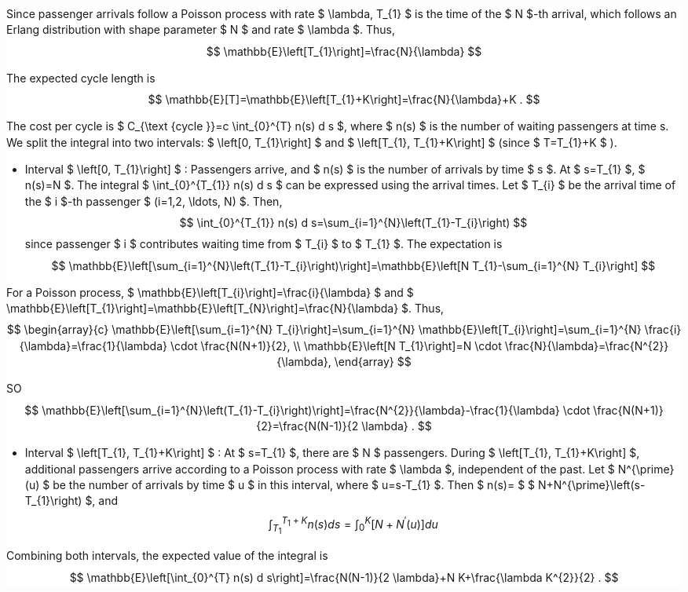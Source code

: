 Since passenger arrivals follow a Poisson process with rate $ \lambda, T_{1} $ is the time of the $ N $-th arrival, which follows an Erlang distribution with shape parameter $ N $ and rate $ \lambda $. Thus,
$$
\mathbb{E}\left[T_{1}\right]=\frac{N}{\lambda}
$$

The expected cycle length is
$$
\mathbb{E}[T]=\mathbb{E}\left[T_{1}+K\right]=\frac{N}{\lambda}+K .
$$

The cost per cycle is $ C_{\text {cycle }}=c \int_{0}^{T} n(s) d s $, where $ n(s) $ is the number of waiting passengers at time s. We split the integral into two intervals: $ \left[0, T_{1}\right] $ and $ \left[T_{1}, T_{1}+K\right] $ (since $ T=T_{1}+K $ ).
- Interval $ \left[0, T_{1}\right] $ : Passengers arrive, and $ n(s) $ is the number of arrivals by time $ s $. At $ s=T_{1} $, $ n(s)=N $. The integral $ \int_{0}^{T_{1}} n(s) d s $ can be expressed using the arrival times. Let $ T_{i} $ be the arrival time of the $ i $-th passenger $ (i=1,2, \ldots, N) $. Then,
$$
\int_{0}^{T_{1}} n(s) d s=\sum_{i=1}^{N}\left(T_{1}-T_{i}\right)
$$
since passenger $ i $ contributes waiting time from $ T_{i} $ to $ T_{1} $. The expectation is
$$
\mathbb{E}\left[\sum_{i=1}^{N}\left(T_{1}-T_{i}\right)\right]=\mathbb{E}\left[N T_{1}-\sum_{i=1}^{N} T_{i}\right]
$$

For a Poisson process, $ \mathbb{E}\left[T_{i}\right]=\frac{i}{\lambda} $ and $ \mathbb{E}\left[T_{1}\right]=\mathbb{E}\left[T_{N}\right]=\frac{N}{\lambda} $. Thus,
$$
\begin{array}{c}
\mathbb{E}\left[\sum_{i=1}^{N} T_{i}\right]=\sum_{i=1}^{N} \mathbb{E}\left[T_{i}\right]=\sum_{i=1}^{N} \frac{i}{\lambda}=\frac{1}{\lambda} \cdot \frac{N(N+1)}{2}, \\
\mathbb{E}\left[N T_{1}\right]=N \cdot \frac{N}{\lambda}=\frac{N^{2}}{\lambda},
\end{array}
$$

SO
$$
\mathbb{E}\left[\sum_{i=1}^{N}\left(T_{1}-T_{i}\right)\right]=\frac{N^{2}}{\lambda}-\frac{1}{\lambda} \cdot \frac{N(N+1)}{2}=\frac{N(N-1)}{2 \lambda} .
$$

- Interval $ \left[T_{1}, T_{1}+K\right] $ : At $ s=T_{1} $, there are $ N $ passengers. During $ \left[T_{1}, T_{1}+K\right] $, additional passengers arrive according to a Poisson process with rate $ \lambda $, independent of the past. Let $ N^{\prime}(u) $ be the number of arrivals by time $ u $ in this interval, where $ u=s-T_{1} $. Then $ n(s)= $ $ N+N^{\prime}\left(s-T_{1}\right) $, and
$$
\int_{T_{1}}^{T_{1}+K} n(s) d s=\int_{0}^{K}\left[N+N^{\prime}(u)\right] d u
$$


Combining both intervals, the expected value of the integral is
$$
\mathbb{E}\left[\int_{0}^{T} n(s) d s\right]=\frac{N(N-1)}{2 \lambda}+N K+\frac{\lambda K^{2}}{2} .
$$
